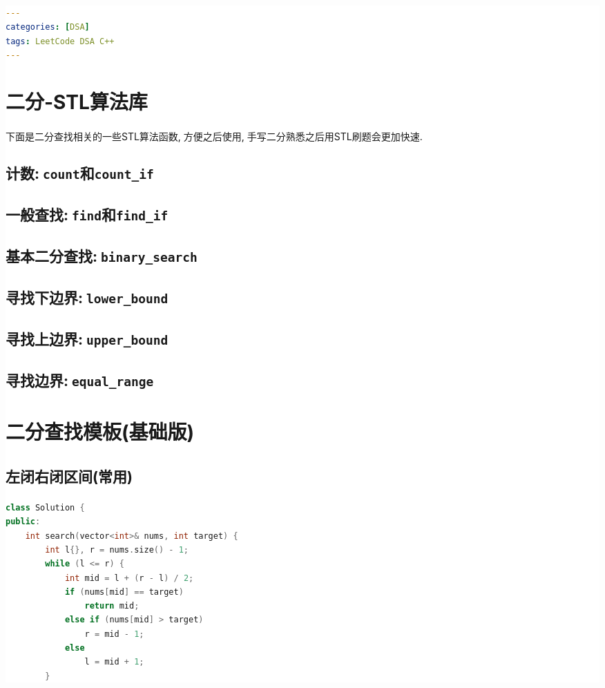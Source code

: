 ```yaml
---
categories: [DSA]
tags: LeetCode DSA C++
---
```




# 二分-STL算法库

下面是二分查找相关的一些STL算法函数, 方便之后使用, 手写二分熟悉之后用STL刷题会更加快速. 





## 计数: `count`和`count_if`







## 一般查找: `find`和`find_if`



## 基本二分查找: `binary_search`





## 寻找下边界: `lower_bound`





## 寻找上边界: `upper_bound`



## 寻找边界: `equal_range`





# 二分查找模板(基础版)



## 左闭右闭区间(常用)

```cpp
class Solution {
public:
    int search(vector<int>& nums, int target) {
        int l{}, r = nums.size() - 1;
        while (l <= r) {
            int mid = l + (r - l) / 2;
            if (nums[mid] == target)
                return mid;
            else if (nums[mid] > target)
                r = mid - 1;
            else
                l = mid + 1;
        }
```